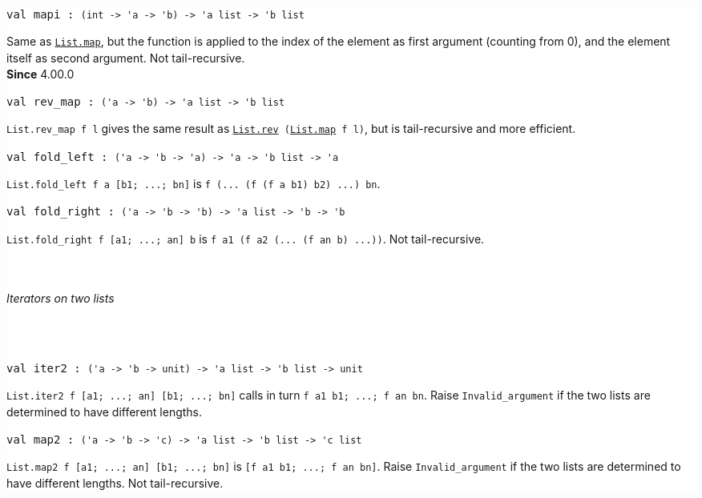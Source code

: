 <pre><span id="VALmapi"><span class="keyword">val</span> mapi</span> : <code class="type">(int -&gt; 'a -&gt; 'b) -&gt; 'a list -&gt; 'b list</code></pre><div class="info ">
Same as <a href="List.html#VALmap"><code class="code"><span class="constructor">List</span>.map</code></a>, but the function is applied to the index of
   the element as first argument (counting from 0), and the element
   itself as second argument.  Not tail-recursive.<br>
<b>Since</b> 4.00.0<br>
</div>

<pre><span id="VALrev_map"><span class="keyword">val</span> rev_map</span> : <code class="type">('a -&gt; 'b) -&gt; 'a list -&gt; 'b list</code></pre><div class="info ">
<code class="code"><span class="constructor">List</span>.rev_map&nbsp;f&nbsp;l</code> gives the same result as
   <a href="List.html#VALrev"><code class="code"><span class="constructor">List</span>.rev</code></a><code class="code">&nbsp;(</code><a href="List.html#VALmap"><code class="code"><span class="constructor">List</span>.map</code></a><code class="code">&nbsp;f&nbsp;l)</code>, but is tail-recursive and
   more efficient.<br>
</div>

<pre><span id="VALfold_left"><span class="keyword">val</span> fold_left</span> : <code class="type">('a -&gt; 'b -&gt; 'a) -&gt; 'a -&gt; 'b list -&gt; 'a</code></pre><div class="info ">
<code class="code"><span class="constructor">List</span>.fold_left&nbsp;f&nbsp;a&nbsp;[b1;&nbsp;...;&nbsp;bn]</code> is
   <code class="code">f&nbsp;(...&nbsp;(f&nbsp;(f&nbsp;a&nbsp;b1)&nbsp;b2)&nbsp;...)&nbsp;bn</code>.<br>
</div>

<pre><span id="VALfold_right"><span class="keyword">val</span> fold_right</span> : <code class="type">('a -&gt; 'b -&gt; 'b) -&gt; 'a list -&gt; 'b -&gt; 'b</code></pre><div class="info ">
<code class="code"><span class="constructor">List</span>.fold_right&nbsp;f&nbsp;[a1;&nbsp;...;&nbsp;an]&nbsp;b</code> is
   <code class="code">f&nbsp;a1&nbsp;(f&nbsp;a2&nbsp;(...&nbsp;(f&nbsp;an&nbsp;b)&nbsp;...))</code>.  Not tail-recursive.<br>
</div>
<br>
<h6 id="6_Iteratorsontwolists">Iterators on two lists</h6><br>

<pre><span id="VALiter2"><span class="keyword">val</span> iter2</span> : <code class="type">('a -&gt; 'b -&gt; unit) -&gt; 'a list -&gt; 'b list -&gt; unit</code></pre><div class="info ">
<code class="code"><span class="constructor">List</span>.iter2&nbsp;f&nbsp;[a1;&nbsp;...;&nbsp;an]&nbsp;[b1;&nbsp;...;&nbsp;bn]</code> calls in turn
   <code class="code">f&nbsp;a1&nbsp;b1;&nbsp;...;&nbsp;f&nbsp;an&nbsp;bn</code>.
   Raise <code class="code"><span class="constructor">Invalid_argument</span></code> if the two lists are determined
   to have different lengths.<br>
</div>

<pre><span id="VALmap2"><span class="keyword">val</span> map2</span> : <code class="type">('a -&gt; 'b -&gt; 'c) -&gt; 'a list -&gt; 'b list -&gt; 'c list</code></pre><div class="info ">
<code class="code"><span class="constructor">List</span>.map2&nbsp;f&nbsp;[a1;&nbsp;...;&nbsp;an]&nbsp;[b1;&nbsp;...;&nbsp;bn]</code> is
   <code class="code">[f&nbsp;a1&nbsp;b1;&nbsp;...;&nbsp;f&nbsp;an&nbsp;bn]</code>.
   Raise <code class="code"><span class="constructor">Invalid_argument</span></code> if the two lists are determined
   to have different lengths.  Not tail-recursive.<br>
</div>
